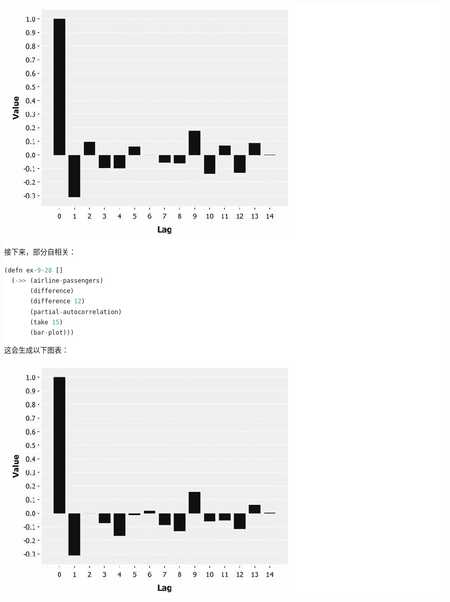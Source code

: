![通过差分去除季节性](img/7180OS_09_362.jpg)

接下来，部分自相关：

```py
(defn ex-9-28 []
  (->> (airline-passengers)
       (difference)
       (difference 12)
       (partial-autocorrelation)
       (take 15)
       (bar-plot)))
```

这会生成以下图表：

![通过差分去除季节性](img/7180OS_09_364.jpg)
